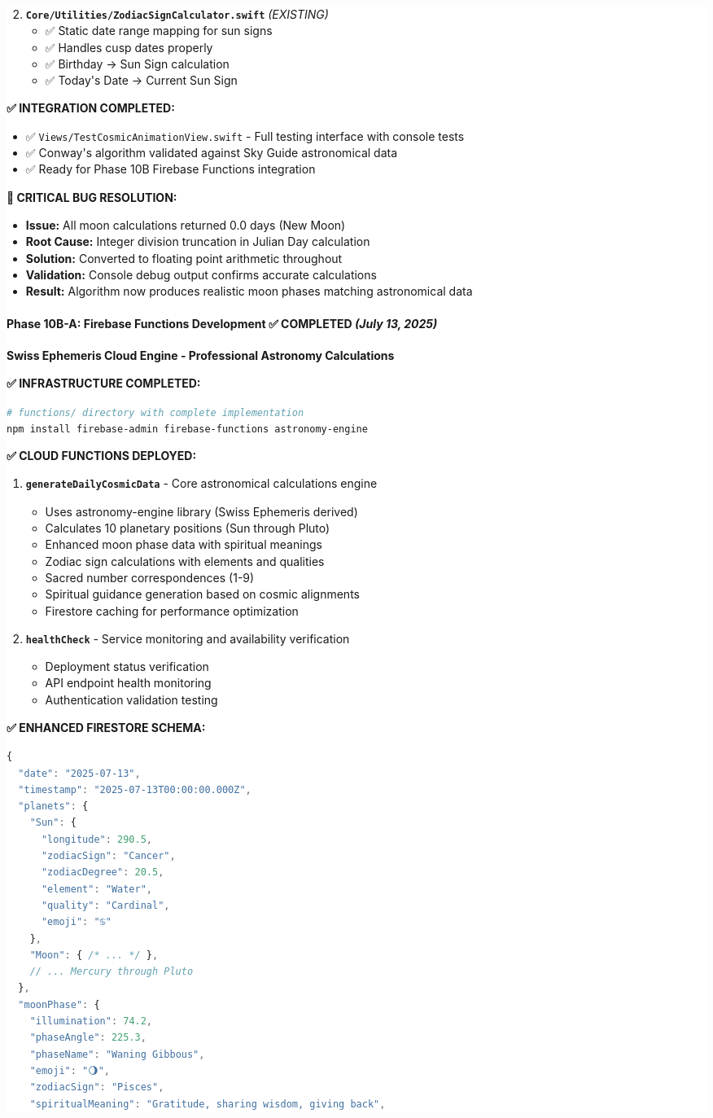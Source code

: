 2. **`Core/Utilities/ZodiacSignCalculator.swift`** *(EXISTING)*
   - ✅ Static date range mapping for sun signs
   - ✅ Handles cusp dates properly  
   - ✅ Birthday → Sun Sign calculation
   - ✅ Today's Date → Current Sun Sign

**✅ INTEGRATION COMPLETED:**
- ✅ `Views/TestCosmicAnimationView.swift` - Full testing interface with console tests
- ✅ Conway's algorithm validated against Sky Guide astronomical data
- ✅ Ready for Phase 10B Firebase Functions integration

**🔧 CRITICAL BUG RESOLUTION:**
- **Issue:** All moon calculations returned 0.0 days (New Moon)
- **Root Cause:** Integer division truncation in Julian Day calculation  
- **Solution:** Converted to floating point arithmetic throughout
- **Validation:** Console debug output confirms accurate calculations
- **Result:** Algorithm now produces realistic moon phases matching astronomical data

#### **Phase 10B-A: Firebase Functions Development** ✅ **COMPLETED** *(July 13, 2025)*
**Swiss Ephemeris Cloud Engine - Professional Astronomy Calculations**

**✅ INFRASTRUCTURE COMPLETED:**
```bash
# functions/ directory with complete implementation
npm install firebase-admin firebase-functions astronomy-engine
```

**✅ CLOUD FUNCTIONS DEPLOYED:**
1. **`generateDailyCosmicData`** - Core astronomical calculations engine
   - Uses astronomy-engine library (Swiss Ephemeris derived)
   - Calculates 10 planetary positions (Sun through Pluto)
   - Enhanced moon phase data with spiritual meanings
   - Zodiac sign calculations with elements and qualities
   - Sacred number correspondences (1-9)
   - Spiritual guidance generation based on cosmic alignments
   - Firestore caching for performance optimization

2. **`healthCheck`** - Service monitoring and availability verification
   - Deployment status verification
   - API endpoint health monitoring
   - Authentication validation testing

**✅ ENHANCED FIRESTORE SCHEMA:**
```javascript
{
  "date": "2025-07-13",
  "timestamp": "2025-07-13T00:00:00.000Z",
  "planets": {
    "Sun": {
      "longitude": 290.5,
      "zodiacSign": "Cancer",
      "zodiacDegree": 20.5,
      "element": "Water",
      "quality": "Cardinal",
      "emoji": "♋"
    },
    "Moon": { /* ... */ },
    // ... Mercury through Pluto
  },
  "moonPhase": {
    "illumination": 74.2,
    "phaseAngle": 225.3,
    "phaseName": "Waning Gibbous",
    "emoji": "🌖",
    "zodiacSign": "Pisces",
    "spiritualMeaning": "Gratitude, sharing wisdom, giving back",
```